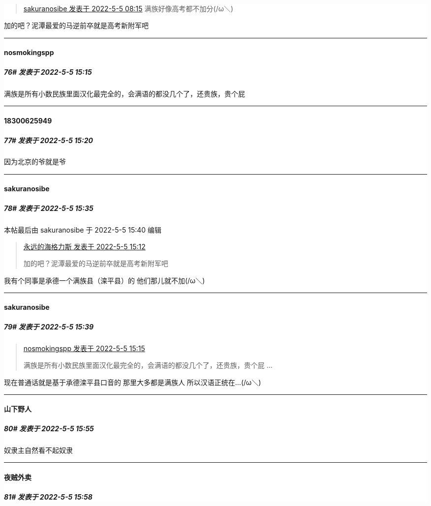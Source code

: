 <blockquote><a href="httphttps://bbs.saraba1st.com/2b/forum.php?mod=redirect&amp;goto=findpost&amp;pid=55697319&amp;ptid=2067910" target="_blank">sakuranosibe 发表于 2022-5-5 08:15</a>
满族好像高考都不加分(/ω＼)</blockquote>
加的吧？泥潭最爱的马逆前卒就是高考新附军吧

*****

####  nosmokingspp  
##### 76#       发表于 2022-5-5 15:15

满族是所有小数民族里面汉化最完全的，会满语的都没几个了，还贵族，贵个屁

*****

####  18300625949  
##### 77#       发表于 2022-5-5 15:20

因为北京的爷就是爷



*****

####  sakuranosibe  
##### 78#       发表于 2022-5-5 15:35

 本帖最后由 sakuranosibe 于 2022-5-5 15:40 编辑 
<blockquote><a href="httphttps://bbs.saraba1st.com/2b/forum.php?mod=redirect&amp;goto=findpost&amp;pid=55702259&amp;ptid=2067910" target="_blank">永远的海格力斯 发表于 2022-5-5 15:12</a>

加的吧？泥潭最爱的马逆前卒就是高考新附军吧</blockquote>
我有个同事是承德一个满族县（滦平县）的 他们那儿就不加(/ω＼)

*****

####  sakuranosibe  
##### 79#       发表于 2022-5-5 15:39

<blockquote><a href="httphttps://bbs.saraba1st.com/2b/forum.php?mod=redirect&amp;goto=findpost&amp;pid=55702311&amp;ptid=2067910" target="_blank">nosmokingspp 发表于 2022-5-5 15:15</a>

满族是所有小数民族里面汉化最完全的，会满语的都没几个了，还贵族，贵个屁 ...</blockquote>
现在普通话就是基于承德滦平县口音的 那里大多都是满族人 所以汉语正统在…(/ω＼)



*****

####  山下野人  
##### 80#       发表于 2022-5-5 15:55

奴隶主自然看不起奴隶

*****

####  夜贼外卖  
##### 81#       发表于 2022-5-5 15:58
